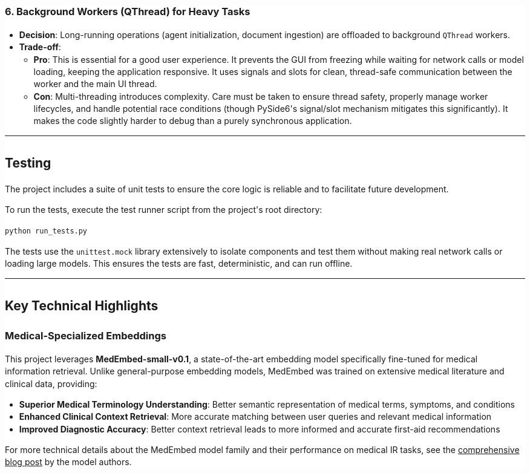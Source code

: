 ### 6. Background Workers (QThread) for Heavy Tasks

-   **Decision**: Long-running operations (agent initialization, document ingestion) are offloaded to background `QThread` workers.
-   **Trade-off**:
    -   **Pro**: This is essential for a good user experience. It prevents the GUI from freezing while waiting for network calls or model loading, keeping the application responsive. It uses signals and slots for clean, thread-safe communication between the worker and the main UI thread.
    -   **Con**: Multi-threading introduces complexity. Care must be taken to ensure thread safety, properly manage worker lifecycles, and handle potential race conditions (though PySide6's signal/slot mechanism mitigates this significantly). It makes the code slightly harder to debug than a purely synchronous application.

---

## Testing

The project includes a suite of unit tests to ensure the core logic is reliable and to facilitate future development.

To run the tests, execute the test runner script from the project's root directory:

```bash
python run_tests.py
```

The tests use the `unittest.mock` library extensively to isolate components and test them without making real network calls or loading large models. This ensures the tests are fast, deterministic, and can run offline.

---

## Key Technical Highlights

### Medical-Specialized Embeddings
This project leverages **MedEmbed-small-v0.1**, a state-of-the-art embedding model specifically fine-tuned for medical information retrieval. Unlike general-purpose embedding models, MedEmbed was trained on extensive medical literature and clinical data, providing:

- **Superior Medical Terminology Understanding**: Better semantic representation of medical terms, symptoms, and conditions
- **Enhanced Clinical Context Retrieval**: More accurate matching between user queries and relevant medical information
- **Improved Diagnostic Accuracy**: Better context retrieval leads to more informed and accurate first-aid recommendations

For more technical details about the MedEmbed model family and their performance on medical IR tasks, see the [comprehensive blog post](https://huggingface.co/blog/abhinand/medembed-finetuned-embedding-models-for-medical-ir) by the model authors.
